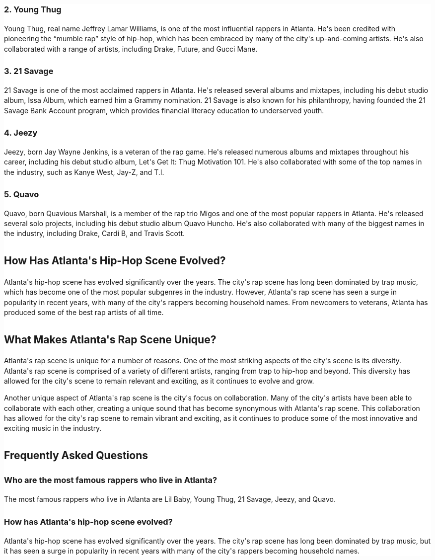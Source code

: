 <h3>2. Young Thug</h3>

Young Thug, real name Jeffrey Lamar Williams, is one of the most influential rappers in Atlanta. He's been credited with pioneering the “mumble rap” style of hip-hop, which has been embraced by many of the city's up-and-coming artists. He's also collaborated with a range of artists, including Drake, Future, and Gucci Mane.

<h3>3. 21 Savage</h3>

21 Savage is one of the most acclaimed rappers in Atlanta. He's released several albums and mixtapes, including his debut studio album, Issa Album, which earned him a Grammy nomination. 21 Savage is also known for his philanthropy, having founded the 21 Savage Bank Account program, which provides financial literacy education to underserved youth.

<h3>4. Jeezy</h3>

Jeezy, born Jay Wayne Jenkins, is a veteran of the rap game. He's released numerous albums and mixtapes throughout his career, including his debut studio album, Let's Get It: Thug Motivation 101. He's also collaborated with some of the top names in the industry, such as Kanye West, Jay-Z, and T.I.

<h3>5. Quavo</h3>

Quavo, born Quavious Marshall, is a member of the rap trio Migos and one of the most popular rappers in Atlanta. He's released several solo projects, including his debut studio album Quavo Huncho. He's also collaborated with many of the biggest names in the industry, including Drake, Cardi B, and Travis Scott.

<h2>How Has Atlanta's Hip-Hop Scene Evolved?</h2>

Atlanta's hip-hop scene has evolved significantly over the years. The city's rap scene has long been dominated by trap music, which has become one of the most popular subgenres in the industry. However, Atlanta's rap scene has seen a surge in popularity in recent years, with many of the city's rappers becoming household names. From newcomers to veterans, Atlanta has produced some of the best rap artists of all time.

<h2>What Makes Atlanta's Rap Scene Unique?</h2>

Atlanta's rap scene is unique for a number of reasons. One of the most striking aspects of the city's scene is its diversity. Atlanta's rap scene is comprised of a variety of different artists, ranging from trap to hip-hop and beyond. This diversity has allowed for the city's scene to remain relevant and exciting, as it continues to evolve and grow.

Another unique aspect of Atlanta's rap scene is the city's focus on collaboration. Many of the city's artists have been able to collaborate with each other, creating a unique sound that has become synonymous with Atlanta's rap scene. This collaboration has allowed for the city's rap scene to remain vibrant and exciting, as it continues to produce some of the most innovative and exciting music in the industry.

<h2>Frequently Asked Questions</h2>

<h3>Who are the most famous rappers who live in Atlanta?</h3> 
The most famous rappers who live in Atlanta are Lil Baby, Young Thug, 21 Savage, Jeezy, and Quavo.

<h3>How has Atlanta's hip-hop scene evolved?</h3>
Atlanta's hip-hop scene has evolved significantly over the years. The city's rap scene has long been dominated by trap music, but it has seen a surge in popularity in recent years with many of the city's rappers becoming household names.
